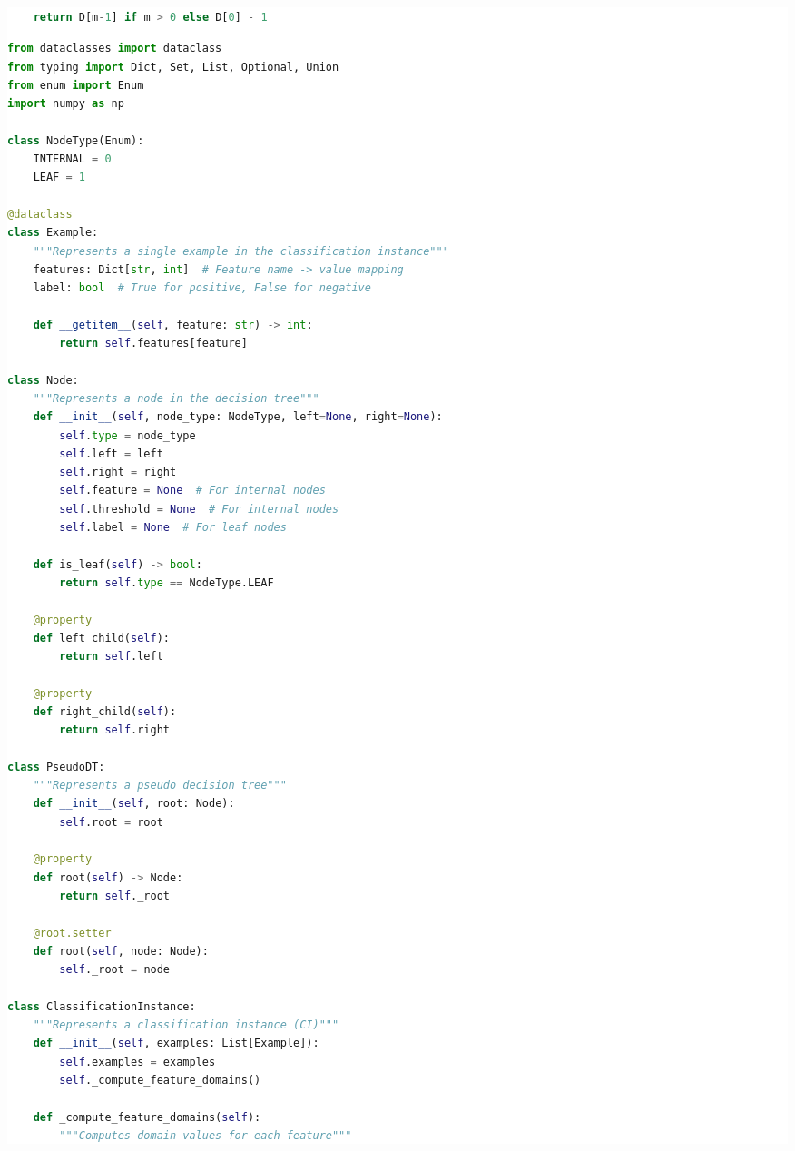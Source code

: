 ```python
    return D[m-1] if m > 0 else D[0] - 1
```

```python
from dataclasses import dataclass
from typing import Dict, Set, List, Optional, Union
from enum import Enum
import numpy as np

class NodeType(Enum):
    INTERNAL = 0
    LEAF = 1

@dataclass
class Example:
    """Represents a single example in the classification instance"""
    features: Dict[str, int]  # Feature name -> value mapping
    label: bool  # True for positive, False for negative
    
    def __getitem__(self, feature: str) -> int:
        return self.features[feature]

class Node:
    """Represents a node in the decision tree"""
    def __init__(self, node_type: NodeType, left=None, right=None):
        self.type = node_type
        self.left = left
        self.right = right
        self.feature = None  # For internal nodes
        self.threshold = None  # For internal nodes
        self.label = None  # For leaf nodes
        
    def is_leaf(self) -> bool:
        return self.type == NodeType.LEAF
    
    @property
    def left_child(self):
        return self.left
        
    @property
    def right_child(self):
        return self.right

class PseudoDT:
    """Represents a pseudo decision tree"""
    def __init__(self, root: Node):
        self.root = root
        
    @property
    def root(self) -> Node:
        return self._root
        
    @root.setter 
    def root(self, node: Node):
        self._root = node

class ClassificationInstance:
    """Represents a classification instance (CI)"""
    def __init__(self, examples: List[Example]):
        self.examples = examples
        self._compute_feature_domains()
        
    def _compute_feature_domains(self):
        """Computes domain values for each feature"""
```